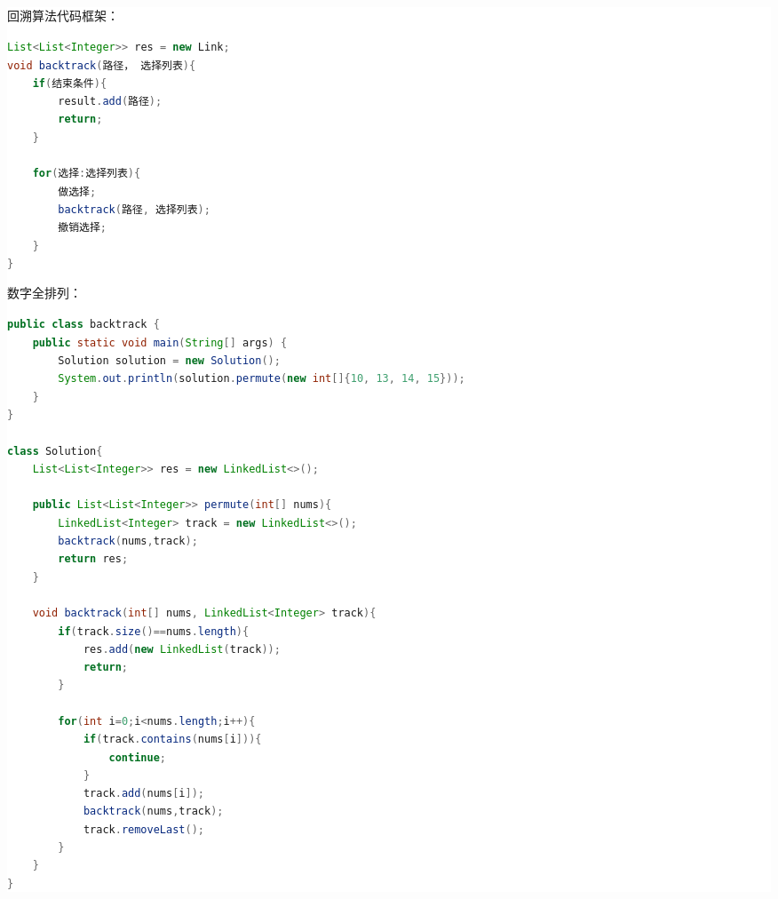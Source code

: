 回溯算法代码框架：

```java
List<List<Integer>> res = new Link;
void backtrack(路径， 选择列表){
    if(结束条件){
        result.add(路径);
        return;
    }
    
    for(选择:选择列表){
        做选择;
        backtrack(路径, 选择列表);
        撤销选择;
    }
}
```

数字全排列：

```java
public class backtrack {
    public static void main(String[] args) {
        Solution solution = new Solution();
        System.out.println(solution.permute(new int[]{10, 13, 14, 15}));
    }
}

class Solution{
    List<List<Integer>> res = new LinkedList<>();

    public List<List<Integer>> permute(int[] nums){
        LinkedList<Integer> track = new LinkedList<>();
        backtrack(nums,track);
        return res;
    }

    void backtrack(int[] nums, LinkedList<Integer> track){
        if(track.size()==nums.length){
            res.add(new LinkedList(track));
            return;
        }

        for(int i=0;i<nums.length;i++){
            if(track.contains(nums[i])){
                continue;
            }
            track.add(nums[i]);
            backtrack(nums,track);
            track.removeLast();
        }
    }
}
```
